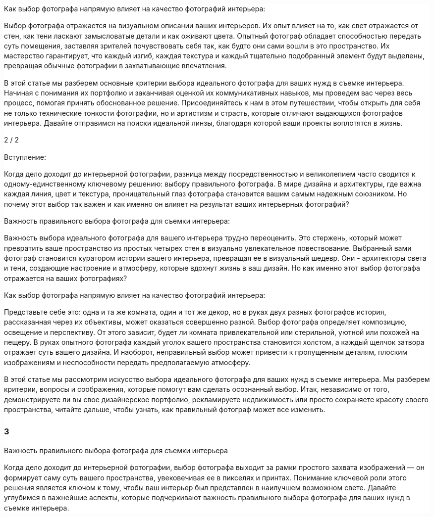 Как выбор фотографа напрямую влияет на качество фотографий интерьера:

Выбор фотографа отражается на визуальном описании ваших интерьеров. Их опыт влияет на то, как свет отражается от стен, как тени ласкают замысловатые детали и как оживают цвета. Опытный фотограф обладает способностью передать суть помещения, заставляя зрителей почувствовать себя так, как будто они сами вошли в это пространство. Их мастерство гарантирует, что каждый изгиб, каждая текстура и каждый тщательно подобранный элемент будут выделены, превращая обычные фотографии в захватывающие впечатления.

В этой статье мы разберем основные критерии выбора идеального фотографа для ваших нужд в съемке интерьера. Начиная с понимания их портфолио и заканчивая оценкой их коммуникативных навыков, мы проведем вас через весь процесс, помогая принять обоснованное решение. Присоединяйтесь к нам в этом путешествии, чтобы открыть для себя не только технические тонкости фотографии, но и артистизм и страсть, которые отличают выдающихся фотографов интерьера. Давайте отправимся на поиски идеальной линзы, благодаря которой ваши проекты воплотятся в жизнь.



2 / 2

Вступление:

Когда дело доходит до интерьерной фотографии, разница между посредственностью и великолепием часто сводится к одному-единственному ключевому решению: выбору правильного фотографа. В мире дизайна и архитектуры, где важна каждая линия, цвет и текстура, проницательный глаз фотографа становится вашим самым надежным союзником. Но почему этот выбор так важен и как именно он влияет на результат ваших интерьерных фотографий?

Важность правильного выбора фотографа для съемки интерьера:

Важность выбора идеального фотографа для вашего интерьера трудно переоценить. Это стержень, который может превратить ваше пространство из простых четырех стен в визуально увлекательное повествование. Выбранный вами фотограф становится куратором истории вашего интерьера, превращая ее в визуальный шедевр. Они - архитекторы света и тени, создающие настроение и атмосферу, которые вдохнут жизнь в ваш дизайн. Но как именно этот выбор фотографа отражается на ваших фотографиях?

Как выбор фотографа напрямую влияет на качество фотографий интерьера:

Представьте себе это: одна и та же комната, один и тот же декор, но в руках двух разных фотографов история, рассказанная через их объективы, может оказаться совершенно разной. Выбор фотографа определяет композицию, освещение и перспективу. От этого зависит, будет ли комната привлекательной или стерильной, уютной или похожей на пещеру. В руках опытного фотографа каждый уголок вашего пространства становится холстом, а каждый щелчок затвора отражает суть вашего дизайна. И наоборот, неправильный выбор может привести к пропущенным деталям, плоским изображениям и неспособности передать предполагаемую атмосферу.

В этой статье мы рассмотрим искусство выбора идеального фотографа для ваших нужд в съемке интерьера. Мы разберем критерии, вопросы и соображения, которые помогут вам сделать осознанный выбор. Итак, независимо от того, демонстрируете ли вы свое дизайнерское портфолио, рекламируете недвижимость или просто сохраняете красоту своего пространства, читайте дальше, чтобы узнать, как правильный фотограф может все изменить.



### 3
Важность правильного выбора фотографа для съемки интерьера

Когда дело доходит до интерьерной фотографии, выбор фотографа выходит за рамки простого захвата изображений — он формирует саму суть вашего пространства, увековечивая ее в пикселях и принтах. Понимание ключевой роли этого решения является ключом к тому, чтобы ваш интерьер был представлен в наилучшем возможном свете. Давайте углубимся в важнейшие аспекты, которые подчеркивают важность правильного выбора фотографа для ваших нужд в съемке интерьера.
